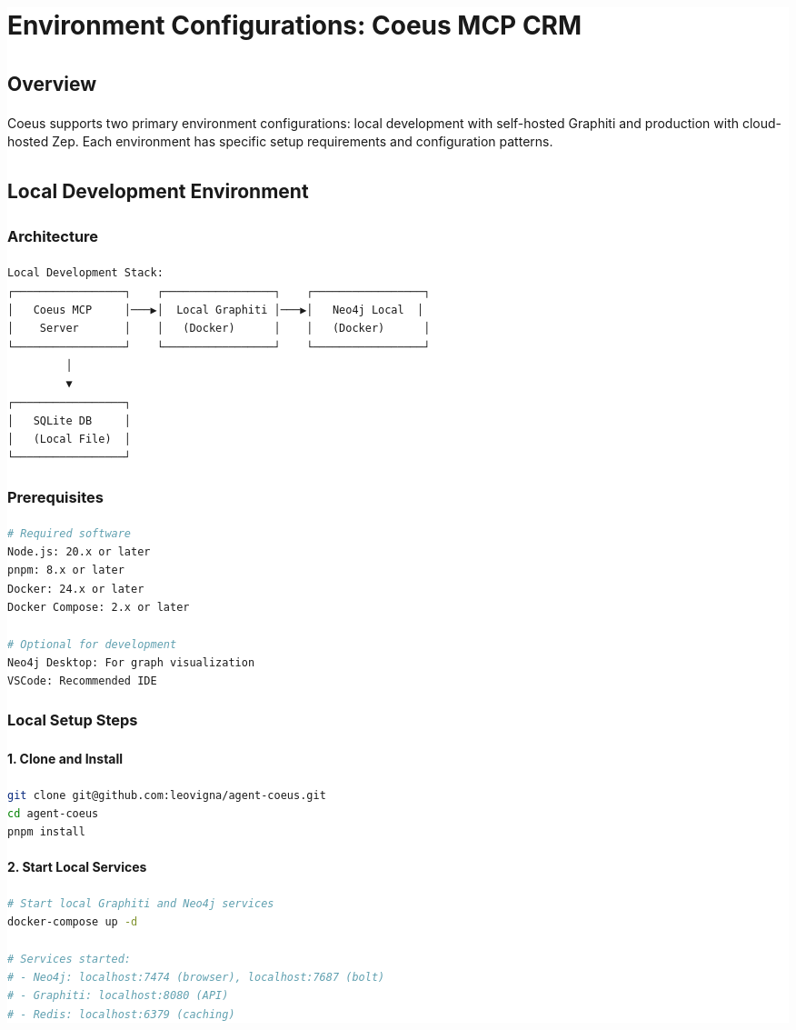 # Environment Configurations: Coeus MCP CRM

## Overview
Coeus supports two primary environment configurations: local development with self-hosted Graphiti and production with cloud-hosted Zep. Each environment has specific setup requirements and configuration patterns.

## Local Development Environment

### Architecture
```
Local Development Stack:
┌─────────────────┐    ┌─────────────────┐    ┌─────────────────┐
│   Coeus MCP     │───▶│  Local Graphiti │───▶│   Neo4j Local  │
│    Server       │    │   (Docker)      │    │   (Docker)      │
└─────────────────┘    └─────────────────┘    └─────────────────┘
         │
         ▼
┌─────────────────┐
│   SQLite DB     │
│   (Local File)  │
└─────────────────┘
```

### Prerequisites
```bash
# Required software
Node.js: 20.x or later
pnpm: 8.x or later
Docker: 24.x or later
Docker Compose: 2.x or later

# Optional for development
Neo4j Desktop: For graph visualization
VSCode: Recommended IDE
```

### Local Setup Steps

#### 1. Clone and Install
```bash
git clone git@github.com:leovigna/agent-coeus.git
cd agent-coeus
pnpm install
```

#### 2. Start Local Services
```bash
# Start local Graphiti and Neo4j services
docker-compose up -d

# Services started:
# - Neo4j: localhost:7474 (browser), localhost:7687 (bolt)
# - Graphiti: localhost:8080 (API)
# - Redis: localhost:6379 (caching)
```

